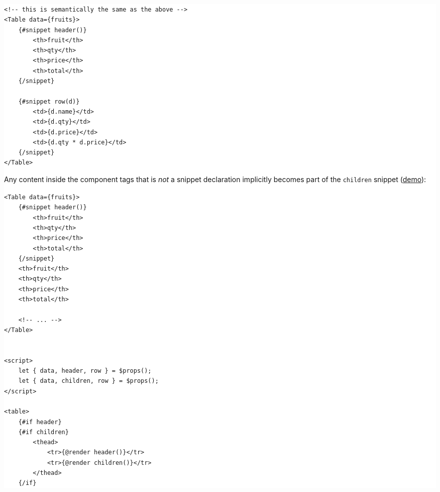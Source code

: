     <!-- this is semantically the same as the above -->
    <Table data={fruits}>
    	{#snippet header()}
    		<th>fruit</th>
    		<th>qty</th>
    		<th>price</th>
    		<th>total</th>
    	{/snippet}
    
    	{#snippet row(d)}
    		<td>{d.name}</td>
    		<td>{d.qty}</td>
    		<td>{d.price}</td>
    		<td>{d.qty * d.price}</td>
    	{/snippet}
    </Table>

Any content inside the component tags that is _not_ a snippet declaration implicitly becomes part of the `children` snippet ([demo](/#H4sIAAAAAAAAE41S247aMBD9lVFYCegGsiDxks1G7T_0bdkHJ3aI1cR27aEtsvzvtZ0LZeGhiiJ5js-cmTMemzS8YybJ320iSM-SPPmmVJImeFEhML9Yh8zHRp51HZDC1JorLI_iiLxXUiN8J1XHoNGyh-U2i9F2SFy-epon1lIY9IwzRwNv8B6wI1oIJXNYEqV8E8sUfuIlh0MKSvPaX-zBpZ-oFRH-m7m7l5m8uyfXLdOaX5X3V_bL9gAu0D98i0V2NSWKwQ4lSN7s0LKLbgtsyxgXmT9NiBe-iaP-DYISSTcj4bcLI7hSDEHL3yu6dkPfBdLS0m1o3nk-LW9gX-gBGss9ZsMXuLu32VjZBdfRaelft5eUN5zRJEd9Zi6dlyEy_ncdOm_IxsGlULe8o5qJNFgE5x_9SWmpzGp9N2-MXQxz4c2cOQ-lZWQyF0Jd2q_-mjI9U1fr4FBPE8iuKTbjjRt2sMBK0svIsQtG6jb2CsQAdQ_1x9f5R9tmIS-yPToK-tNkQRQGL6ObCIIdEpH9wQ3p-Enk0LEGXwe4ktoX2hhFai5Ofi0jPnYc9QF1LrDdRK-rvXjerSfNitQ_TlqeBc1hwRi7yY3F81MnK9KtsF2n8Amis44ilA7VtwfWTyr-kaKV-_X4cH8BTOhfRzcEAAA=)):

    <Table data={fruits}>
    	{#snippet header()}
    		<th>fruit</th>
    		<th>qty</th>
    		<th>price</th>
    		<th>total</th>
    	{/snippet}
    	<th>fruit</th>
    	<th>qty</th>
    	<th>price</th>
    	<th>total</th>
    
    	<!-- ... -->
    </Table>
    

    <script>
    	let { data, header, row } = $props();
    	let { data, children, row } = $props();
    </script>
    
    <table>
    	{#if header}
    	{#if children}
    		<thead>
    			<tr>{@render header()}</tr>
    			<tr>{@render children()}</tr>
    		</thead>
    	{/if}
    
